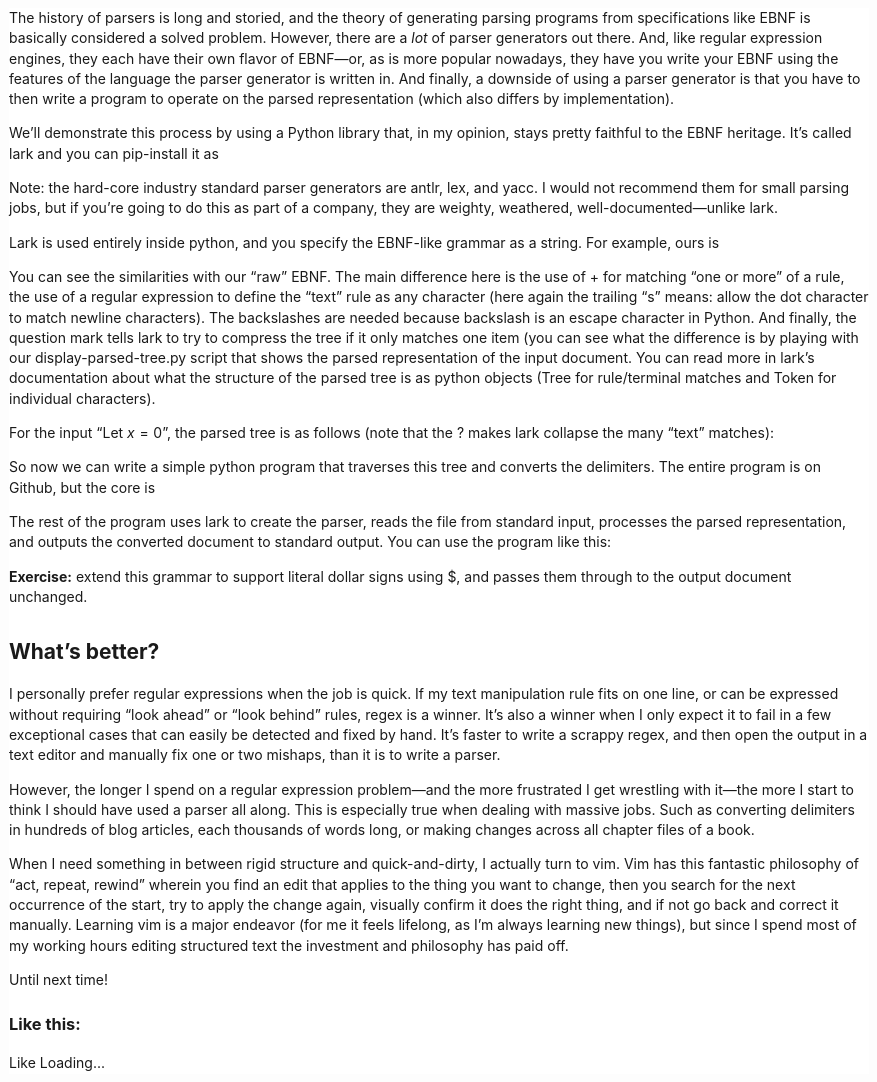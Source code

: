 The history of parsers is long and storied, and the theory of generating parsing programs from specifications like EBNF is basically considered a solved problem. However, there are a *lot* of parser generators out there. And, like regular expression engines, they each have their own flavor of EBNF—or, as is more popular nowadays, they have you write your EBNF using the features of the language the parser generator is written in. And finally, a downside of using a parser generator is that you have to then write a program to operate on the parsed representation (which also differs by implementation).

We’ll demonstrate this process by using a Python library that, in my opinion, stays pretty faithful to the EBNF heritage. It’s called lark and you can pip-install it as

Note: the hard-core industry standard parser generators are antlr, lex, and yacc. I would not recommend them for small parsing jobs, but if you’re going to do this as part of a company, they are weighty, weathered, well-documented—unlike lark.

Lark is used entirely inside python, and you specify the EBNF-like grammar as a string. For example, ours is

You can see the similarities with our “raw” EBNF. The main difference here is the use of + for matching “one or more” of a rule, the use of a regular expression to define the “text” rule as any character (here again the trailing “s” means: allow the dot character to match newline characters). The backslashes are needed because backslash is an escape character in Python. And finally, the question mark tells lark to try to compress the tree if it only matches one item (you can see what the difference is by playing with our display-parsed-tree.py script that shows the parsed representation of the input document. You can read more in lark’s documentation about what the structure of the parsed tree is as python objects (Tree for rule/terminal matches and Token for individual characters).

For the input “Let $x=0$”, the parsed tree is as follows (note that the ? makes lark collapse the many “text” matches):

So now we can write a simple python program that traverses this tree and converts the delimiters. The entire program is on Github, but the core is

The rest of the program uses lark to create the parser, reads the file from standard input, processes the parsed representation, and outputs the converted document to standard output. You can use the program like this:

**Exercise:** extend this grammar to support literal dollar signs using \$, and passes them through to the output document unchanged.

## What’s better?

I personally prefer regular expressions when the job is quick. If my text manipulation rule fits on one line, or can be expressed without requiring “look ahead” or “look behind” rules, regex is a winner. It’s also a winner when I only expect it to fail in a few exceptional cases that can easily be detected and fixed by hand. It’s faster to write a scrappy regex, and then open the output in a text editor and manually fix one or two mishaps, than it is to write a parser.

However, the longer I spend on a regular expression problem—and the more frustrated I get wrestling with it—the more I start to think I should have used a parser all along. This is especially true when dealing with massive jobs. Such as converting delimiters in hundreds of blog articles, each thousands of words long, or making changes across all chapter files of a book.

When I need something in between rigid structure and quick-and-dirty, I actually turn to vim. Vim has this fantastic philosophy of “act, repeat, rewind” wherein you find an edit that applies to the thing you want to change, then you search for the next occurrence of the start, try to apply the change again, visually confirm it does the right thing, and if not go back and correct it manually. Learning vim is a major endeavor (for me it feels lifelong, as I’m always learning new things), but since I spend most of my working hours editing structured text the investment and philosophy has paid off.

Until next time!

### Like this:

Like Loading...



